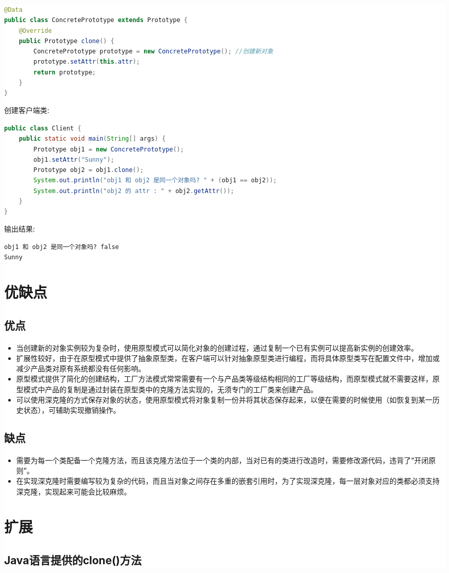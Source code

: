 ```java
@Data
public class ConcretePrototype extends Prototype {
    @Override
    public Prototype clone() {
        ConcretePrototype prototype = new ConcretePrototype(); //创建新对象
        prototype.setAttr(this.attr);
        return prototype;
    }
}
```

创建客户端类:

```java
public class Client {
    public static void main(String[] args) {
        Prototype obj1 = new ConcretePrototype();
        obj1.setAttr("Sunny");
        Prototype obj2 = obj1.clone();
        System.out.println("obj1 和 obj2 是同一个对象吗? " + (obj1 == obj2));
        System.out.println("obj2 的 attr : " + obj2.getAttr());
    }
}
```

输出结果:

```
obj1 和 obj2 是同一个对象吗? false
Sunny
```

# 优缺点

## 优点

- 当创建新的对象实例较为复杂时，使用原型模式可以简化对象的创建过程，通过复制一个已有实例可以提高新实例的创建效率。
- 扩展性较好，由于在原型模式中提供了抽象原型类，在客户端可以针对抽象原型类进行编程，而将具体原型类写在配置文件中，增加或减少产品类对原有系统都没有任何影响。
- 原型模式提供了简化的创建结构，工厂方法模式常常需要有一个与产品类等级结构相同的工厂等级结构，而原型模式就不需要这样，原型模式中产品的复制是通过封装在原型类中的克隆方法实现的，无须专门的工厂类来创建产品。
- 可以使用深克隆的方式保存对象的状态，使用原型模式将对象复制一份并将其状态保存起来，以便在需要的时候使用（如恢复到某一历史状态），可辅助实现撤销操作。

## 缺点

- 需要为每一个类配备一个克隆方法，而且该克隆方法位于一个类的内部，当对已有的类进行改造时，需要修改源代码，违背了“开闭原则”。
- 在实现深克隆时需要编写较为复杂的代码，而且当对象之间存在多重的嵌套引用时，为了实现深克隆，每一层对象对应的类都必须支持深克隆，实现起来可能会比较麻烦。

# 扩展

## Java语言提供的clone()方法
